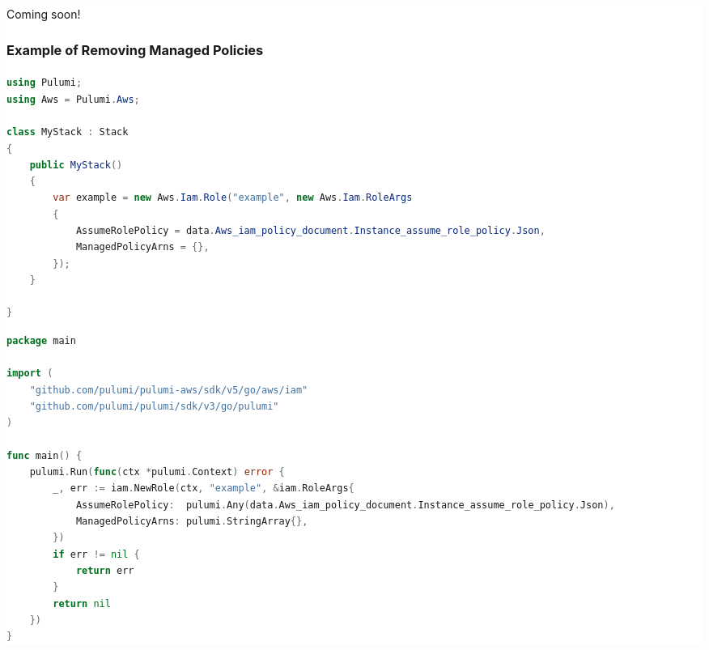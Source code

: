 Coming soon!

</pulumi-choosable>
</div>




### Example of Removing Managed Policies


<div>
<pulumi-choosable type="language" values="csharp">

```csharp
using Pulumi;
using Aws = Pulumi.Aws;

class MyStack : Stack
{
    public MyStack()
    {
        var example = new Aws.Iam.Role("example", new Aws.Iam.RoleArgs
        {
            AssumeRolePolicy = data.Aws_iam_policy_document.Instance_assume_role_policy.Json,
            ManagedPolicyArns = {},
        });
    }

}
```


</pulumi-choosable>
</div>


<div>
<pulumi-choosable type="language" values="go">

```go
package main

import (
	"github.com/pulumi/pulumi-aws/sdk/v5/go/aws/iam"
	"github.com/pulumi/pulumi/sdk/v3/go/pulumi"
)

func main() {
	pulumi.Run(func(ctx *pulumi.Context) error {
		_, err := iam.NewRole(ctx, "example", &iam.RoleArgs{
			AssumeRolePolicy:  pulumi.Any(data.Aws_iam_policy_document.Instance_assume_role_policy.Json),
			ManagedPolicyArns: pulumi.StringArray{},
		})
		if err != nil {
			return err
		}
		return nil
	})
}
```
